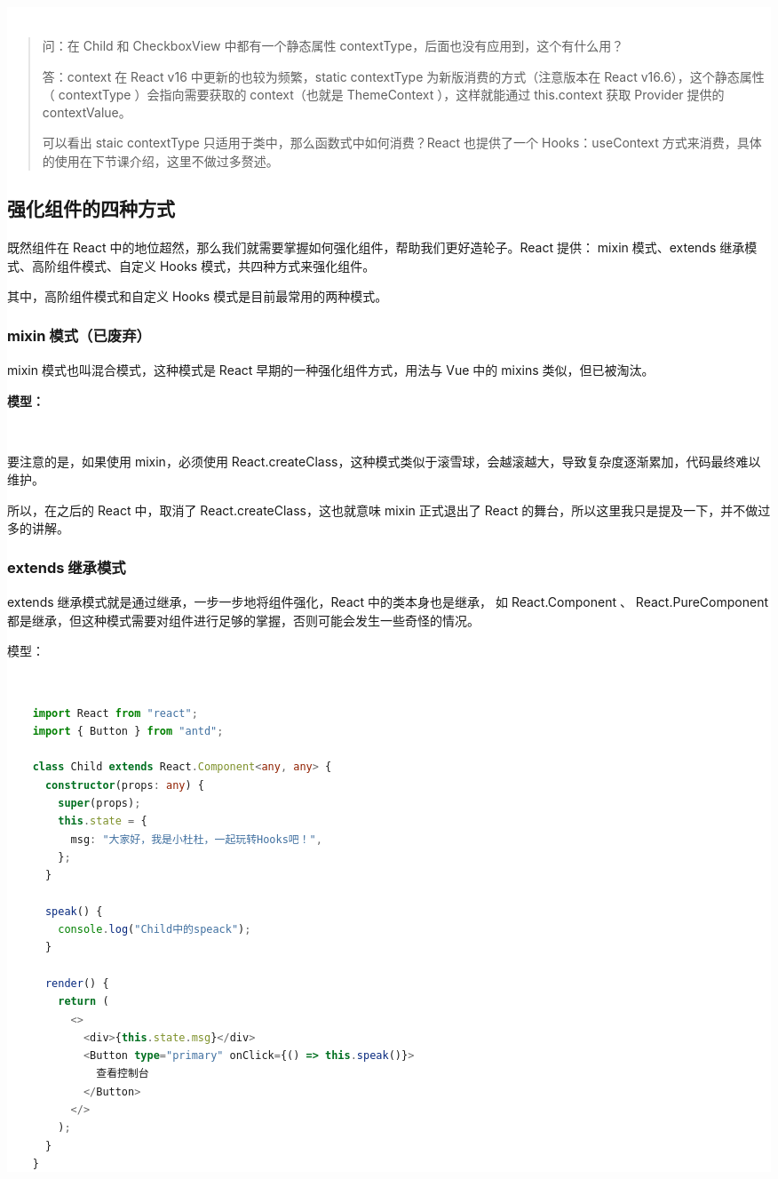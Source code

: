 <p align="center"><img src="https://p3-juejin.byteimg.com/tos-cn-i-k3u1fbpfcp/83bd7c8e5dd2473482231913e6ddcb71~tplv-k3u1fbpfcp-zoom-1.image" alt=""></p>

> 问：在 Child 和 CheckboxView 中都有一个静态属性 contextType，后面也没有应用到，这个有什么用？
>
> 答：context 在 React v16 中更新的也较为频繁，static contextType 为新版消费的方式（注意版本在 React v16.6），这个静态属性（ contextType ）会指向需要获取的 context（也就是 ThemeContext ），这样就能通过 this.context 获取 Provider 提供的 contextValue。
>
> 可以看出 staic contextType 只适用于类中，那么函数式中如何消费？React 也提供了一个 Hooks：useContext 方式来消费，具体的使用在下节课介绍，这里不做过多赘述。

## 强化组件的四种方式

既然组件在 React 中的地位超然，那么我们就需要掌握如何强化组件，帮助我们更好造轮子。React 提供： mixin 模式、extends 继承模式、高阶组件模式、自定义 Hooks 模式，共四种方式来强化组件。

其中，高阶组件模式和自定义 Hooks 模式是目前最常用的两种模式。

### mixin 模式（已废弃）

mixin 模式也叫混合模式，这种模式是 React 早期的一种强化组件方式，用法与 Vue 中的 mixins 类似，但已被淘汰。

**模型：**

<p align="center"><img src="https://p6-juejin.byteimg.com/tos-cn-i-k3u1fbpfcp/9ed3aa78d5c141649187a8d7cfe74885~tplv-k3u1fbpfcp-watermark.image?" alt=""></p>

要注意的是，如果使用 mixin，必须使用 React.createClass，这种模式类似于滚雪球，会越滚越大，导致复杂度逐渐累加，代码最终难以维护。

所以，在之后的 React 中，取消了 React.createClass，这也就意味 mixin 正式退出了 React 的舞台，所以这里我只是提及一下，并不做过多的讲解。

### extends 继承模式

extends 继承模式就是通过继承，一步一步地将组件强化，React 中的类本身也是继承， 如 React.Component 、 React.PureComponent 都是继承，但这种模式需要对组件进行足够的掌握，否则可能会发生一些奇怪的情况。

模型：

<p align="center"><img src="https://p1-juejin.byteimg.com/tos-cn-i-k3u1fbpfcp/68a914b14a7b48fe934aad85af52e0e3~tplv-k3u1fbpfcp-watermark.image?" alt=""></p>

```ts
    import React from "react";
    import { Button } from "antd";

    class Child extends React.Component<any, any> {
      constructor(props: any) {
        super(props);
        this.state = {
          msg: "大家好，我是小杜杜，一起玩转Hooks吧！",
        };
      }

      speak() {
        console.log("Child中的speack");
      }

      render() {
        return (
          <>
            <div>{this.state.msg}</div>
            <Button type="primary" onClick={() => this.speak()}>
              查看控制台
            </Button>
          </>
        );
      }
    }

```